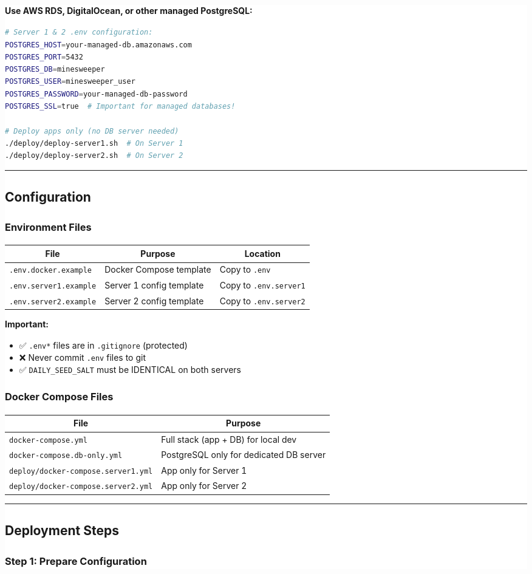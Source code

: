 **Use AWS RDS, DigitalOcean, or other managed PostgreSQL:**

```bash
# Server 1 & 2 .env configuration:
POSTGRES_HOST=your-managed-db.amazonaws.com
POSTGRES_PORT=5432
POSTGRES_DB=minesweeper
POSTGRES_USER=minesweeper_user
POSTGRES_PASSWORD=your-managed-db-password
POSTGRES_SSL=true  # Important for managed databases!

# Deploy apps only (no DB server needed)
./deploy/deploy-server1.sh  # On Server 1
./deploy/deploy-server2.sh  # On Server 2
```

---

## Configuration

### Environment Files

| File | Purpose | Location |
|------|---------|----------|
| `.env.docker.example` | Docker Compose template | Copy to `.env` |
| `.env.server1.example` | Server 1 config template | Copy to `.env.server1` |
| `.env.server2.example` | Server 2 config template | Copy to `.env.server2` |

**Important:** 
- ✅ `.env*` files are in `.gitignore` (protected)
- ❌ Never commit `.env` files to git
- ✅ `DAILY_SEED_SALT` must be IDENTICAL on both servers

### Docker Compose Files

| File | Purpose |
|------|---------|
| `docker-compose.yml` | Full stack (app + DB) for local dev |
| `docker-compose.db-only.yml` | PostgreSQL only for dedicated DB server |
| `deploy/docker-compose.server1.yml` | App only for Server 1 |
| `deploy/docker-compose.server2.yml` | App only for Server 2 |

---

## Deployment Steps

### Step 1: Prepare Configuration
